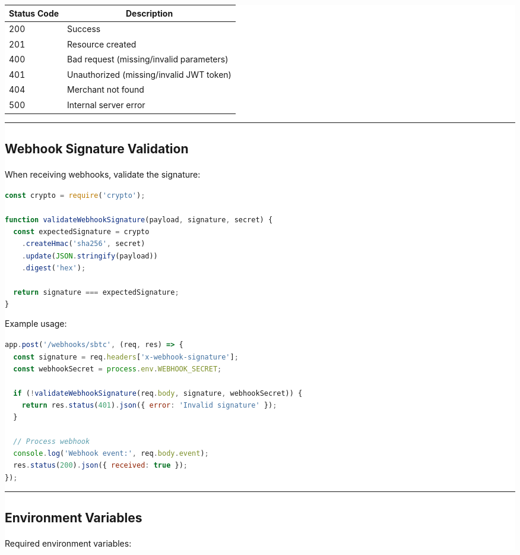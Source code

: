 | Status Code | Description |
|-------------|-------------|
| 200 | Success |
| 201 | Resource created |
| 400 | Bad request (missing/invalid parameters) |
| 401 | Unauthorized (missing/invalid JWT token) |
| 404 | Merchant not found |
| 500 | Internal server error |

---

## Webhook Signature Validation

When receiving webhooks, validate the signature:

```javascript
const crypto = require('crypto');

function validateWebhookSignature(payload, signature, secret) {
  const expectedSignature = crypto
    .createHmac('sha256', secret)
    .update(JSON.stringify(payload))
    .digest('hex');

  return signature === expectedSignature;
}
```

Example usage:
```javascript
app.post('/webhooks/sbtc', (req, res) => {
  const signature = req.headers['x-webhook-signature'];
  const webhookSecret = process.env.WEBHOOK_SECRET;

  if (!validateWebhookSignature(req.body, signature, webhookSecret)) {
    return res.status(401).json({ error: 'Invalid signature' });
  }

  // Process webhook
  console.log('Webhook event:', req.body.event);
  res.status(200).json({ received: true });
});
```

---

## Environment Variables

Required environment variables:
